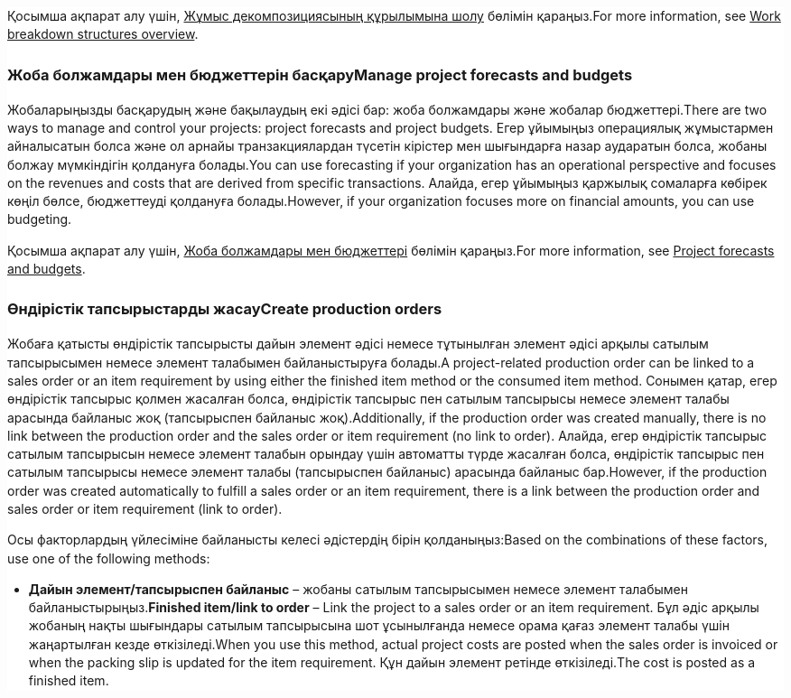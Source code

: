 <span data-ttu-id="7d7d5-224">Қосымша ақпарат алу үшін, [Жұмыс декомпозициясының құрылымына шолу](work-breakdown-structures.md) бөлімін қараңыз.</span><span class="sxs-lookup"><span data-stu-id="7d7d5-224">For more information, see [Work breakdown structures overview](work-breakdown-structures.md).</span></span>

### <a name="manage-project-forecasts-and-budgets"></a><span data-ttu-id="7d7d5-225">Жоба болжамдары мен бюджеттерін басқару</span><span class="sxs-lookup"><span data-stu-id="7d7d5-225">Manage project forecasts and budgets</span></span>

<span data-ttu-id="7d7d5-226">Жобаларыңызды басқарудың және бақылаудың екі әдісі бар: жоба болжамдары және жобалар бюджеттері.</span><span class="sxs-lookup"><span data-stu-id="7d7d5-226">There are two ways to manage and control your projects: project forecasts and project budgets.</span></span> <span data-ttu-id="7d7d5-227">Егер ұйымыңыз операциялық жұмыстармен айналысатын болса және ол арнайы транзакциялардан түсетін кірістер мен шығындарға назар аударатын болса, жобаны болжау мүмкіндігін қолдануға болады.</span><span class="sxs-lookup"><span data-stu-id="7d7d5-227">You can use forecasting if your organization has an operational perspective and focuses on the revenues and costs that are derived from specific transactions.</span></span> <span data-ttu-id="7d7d5-228">Алайда, егер ұйымыңыз қаржылық сомаларға көбірек көңіл бөлсе, бюджеттеуді қолдануға болады.</span><span class="sxs-lookup"><span data-stu-id="7d7d5-228">However, if your organization focuses more on financial amounts, you can use budgeting.</span></span>

<span data-ttu-id="7d7d5-229">Қосымша ақпарат алу үшін, [Жоба болжамдары мен бюджеттері](project-forecasts-budgets.md) бөлімін қараңыз.</span><span class="sxs-lookup"><span data-stu-id="7d7d5-229">For more information, see [Project forecasts and budgets](project-forecasts-budgets.md).</span></span>

### <a name="create-production-orders"></a><span data-ttu-id="7d7d5-230">Өндірістік тапсырыстарды жасау</span><span class="sxs-lookup"><span data-stu-id="7d7d5-230">Create production orders</span></span>

<span data-ttu-id="7d7d5-231">Жобаға қатысты өндірістік тапсырысты дайын элемент әдісі немесе тұтынылған элемент әдісі арқылы сатылым тапсырысымен немесе элемент талабымен байланыстыруға болады.</span><span class="sxs-lookup"><span data-stu-id="7d7d5-231">A project-related production order can be linked to a sales order or an item requirement by using either the finished item method or the consumed item method.</span></span> <span data-ttu-id="7d7d5-232">Сонымен қатар, егер өндірістік тапсырыс қолмен жасалған болса, өндірістік тапсырыс пен сатылым тапсырысы немесе элемент талабы арасында байланыс жоқ (тапсырыспен байланыс жоқ).</span><span class="sxs-lookup"><span data-stu-id="7d7d5-232">Additionally, if the production order was created manually, there is no link between the production order and the sales order or item requirement (no link to order).</span></span> <span data-ttu-id="7d7d5-233">Алайда, егер өндірістік тапсырыс сатылым тапсырысын немесе элемент талабын орындау үшін автоматты түрде жасалған болса, өндірістік тапсырыс пен сатылым тапсырысы немесе элемент талабы (тапсырыспен байланыс) арасында байланыс бар.</span><span class="sxs-lookup"><span data-stu-id="7d7d5-233">However, if the production order was created automatically to fulfill a sales order or an item requirement, there is a link between the production order and sales order or item requirement (link to order).</span></span> 

<span data-ttu-id="7d7d5-234">Осы факторлардың үйлесіміне байланысты келесі әдістердің бірін қолданыңыз:</span><span class="sxs-lookup"><span data-stu-id="7d7d5-234">Based on the combinations of these factors, use one of the following methods:</span></span>

- <span data-ttu-id="7d7d5-235">**Дайын элемент/тапсырыспен байланыс** – жобаны сатылым тапсырысымен немесе элемент талабымен байланыстырыңыз.</span><span class="sxs-lookup"><span data-stu-id="7d7d5-235">**Finished item/link to order** – Link the project to a sales order or an item requirement.</span></span> <span data-ttu-id="7d7d5-236">Бұл әдіс арқылы жобаның нақты шығындары сатылым тапсырысына шот ұсынылғанда немесе орама қағаз элемент талабы үшін жаңартылған кезде өткізіледі.</span><span class="sxs-lookup"><span data-stu-id="7d7d5-236">When you use this method, actual project costs are posted when the sales order is invoiced or when the packing slip is updated for the item requirement.</span></span> <span data-ttu-id="7d7d5-237">Құн дайын элемент ретінде өткізіледі.</span><span class="sxs-lookup"><span data-stu-id="7d7d5-237">The cost is posted as a finished item.</span></span>